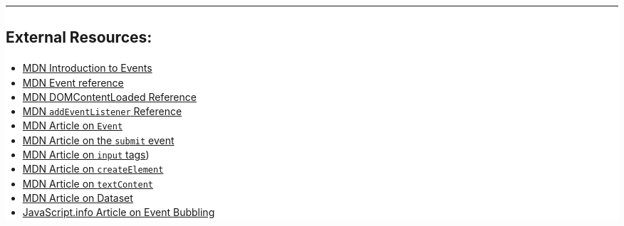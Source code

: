 
---

## External Resources:

- [MDN Introduction to Events](https://developer.mozilla.org/en-US/docs/Learn/JavaScript/Building_blocks/Events)
- [MDN Event reference](https://developer.mozilla.org/en-US/docs/Web/Events)
- [MDN DOMContentLoaded Reference](https://developer.mozilla.org/en-US/docs/Web/Events/DOMContentLoaded)
- [MDN `addEventListener` Reference](https://developer.mozilla.org/en-US/docs/Web/API/EventTarget/addEventListener)
- [MDN Article on `Event`](https://developer.mozilla.org/en-US/docs/Web/API/Event)
- [MDN Article on the `submit` event](https://developer.mozilla.org/en-US/docs/Web/Events/submit)
- [MDN Article on `input` tags](https://developer.mozilla.org/en-US/docs/Web/HTML/Element/input))
- [MDN Article on `createElement`](https://developer.mozilla.org/en-US/docs/Web/API/Document/createElement)
- [MDN Article on `textContent`](https://developer.mozilla.org/en-US/docs/Web/API/Node/textContent)
- [MDN Article on Dataset](https://developer.mozilla.org/en-US/docs/Web/API/HTMLElement/dataset)
- [JavaScript.info Article on Event Bubbling](https://javascript.info/bubbling-and-capturing)
